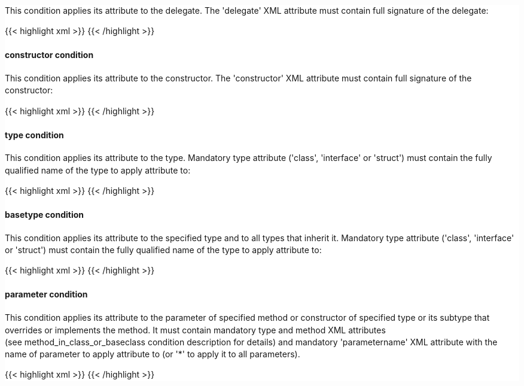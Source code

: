This condition applies its attribute to the delegate. The 'delegate' XML attribute must contain full signature of the delegate:

{{< highlight xml >}}
<attribute name="CppSkipEntity" condition="delegate" delegate="public void MyDelegate&lt;T, U&gt;(T a, U b, int c)"/>
{{< /highlight >}}

#### constructor condition ####

This condition applies its attribute to the constructor. The 'constructor' XML attribute must contain full signature of the constructor:

{{< highlight xml >}}
<attribute name="CppCTORSelfReference" class="Namespace.Class" condition="constructor" constructor="public Class(Parameter.Type)"/>
<attribute name="CppArrayOnStack" constructor="static StaticCTOR()" class="PorterAttributes.StaticCTOR" parameter="arr" condition="constructor"/>
{{< /highlight >}}

#### type condition ####

This condition applies its attribute to the type. Mandatory type attribute ('class', 'interface' or 'struct') must contain the fully qualified name of the type to apply attribute to:

{{< highlight xml >}}
<attribute name="CppDeclareFriendClass" argument="Namespace.FriendClassName" class="Namespace.ClassName" condition="type"/>
{{< /highlight >}}

#### basetype condition ####

This condition applies its attribute to the specified type and to all types that inherit it. Mandatory type attribute ('class', 'interface' or 'struct') must contain the fully qualified name of the type to apply attribute to:

{{< highlight xml >}}
<attribute name="CppDeclareFriendClass" argument="Namespace.FriendClassName" class="Namespace.ClassName" condition="basetype"/>
{{< /highlight >}}

#### parameter condition ####

This condition applies its attribute to the parameter of specified method or constructor of specified type or its subtype that overrides or implements the method. It must contain mandatory type and method XML attributes (see method_in_class_or_baseclass condition description for details) and mandatory 'parametername' XML attribute with the name of parameter to apply attribute to (or '*' to apply it to all parameters).

{{< highlight xml >}}
<attribute name="CppArgumentKind" method="* int Compare(?, ?)" interface="System.Collections.Generic.IComparer" parametername="*" parameterkind="ConstReference" condition="parameter"/>
<attribute name="CppArgumentKind" method="void Insert(?, ?)" interface="System.Collections.Generic.IList" parametername="item" parameterkind="ConstReference" condition="parameter"/>
<attribute name="CppArgumentKind" method="* CreateNode(*)" class="System.Xml.XmlDocument" parametertype="string" parameterkind="ConstReference" condition="parameter"/>
<attribute name="CppLambdaShouldCaptureByReference" method="public * *(*)" class="System.Collections.Generic.List" parametername="match" condition="parameter" />
{{< /highlight >}}

